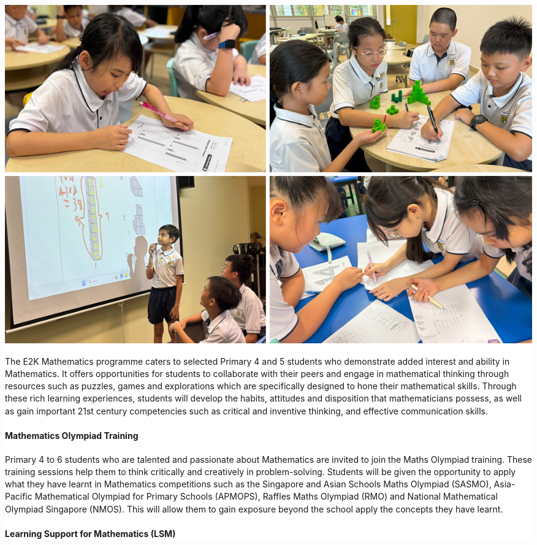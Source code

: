 <img style="width: 100%" height="auto" width="100%" alt="" src="/images/BEL/BEL_ma04.jpg">
</div>
<p>The E2K Mathematics programme caters to selected Primary 4 and 5 students
who demonstrate added interest and ability in Mathematics. It offers opportunities
for students to collaborate with their peers and engage in mathematical
thinking through resources such as puzzles, games and explorations which
are specifically designed to hone their mathematical skills. Through these
rich learning experiences, students will develop the habits, attitudes
and disposition that mathematicians possess, as well as gain important
21st century competencies such as critical and inventive thinking, and
effective communication skills.</p>
<h4>Mathematics Olympiad Training</h4>
<p>Primary 4 to 6 students who are talented and passionate about Mathematics
are invited to join the Maths Olympiad training. These training sessions
help them to think critically and creatively in problem-solving. Students
will be given the opportunity to apply what they have learnt in Mathematics
competitions such as the Singapore and Asian Schools Maths Olympiad (SASMO),
Asia-Pacific Mathematical Olympiad for Primary Schools (APMOPS), Raffles
Maths Olympiad (RMO) and National Mathematical Olympiad Singapore (NMOS).
This will allow them to gain exposure beyond the school apply the concepts
they have learnt.</p>
<h4>Learning Support for Mathematics (LSM)</h4>
<div class="isomer-image-wrapper">